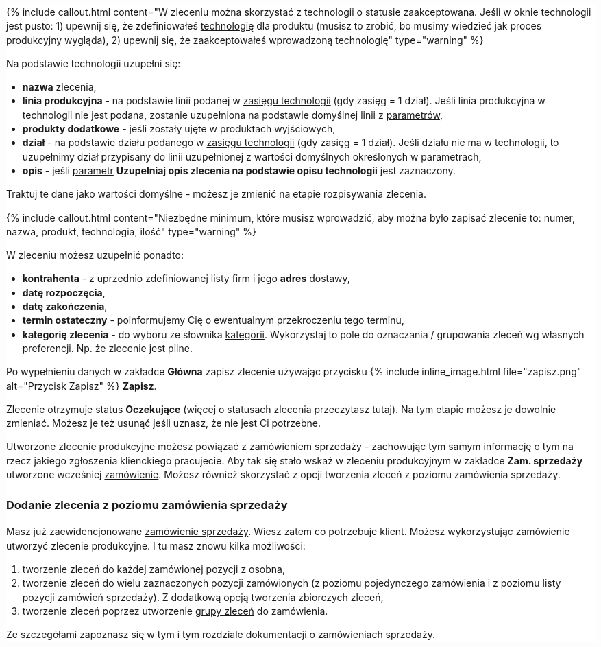 {% include callout.html content="W zleceniu można skorzystać z technologii o statusie zaakceptowana. Jeśli w oknie technologii jest pusto: 1) upewnij się, że zdefiniowałeś [technologię](/technologie-szczegoly) dla produktu (musisz to zrobić, bo musimy wiedzieć jak proces produkcyjny wygląda), 2) upewnij się, że zaakceptowałeś wprowadzoną technologię" type="warning" %}

Na podstawie technologii uzupełni się:
- **nazwa** zlecenia,
- **linia produkcyjna** - na podstawie linii podanej w [zasięgu technologii](/technologie-szczegoly.html#zasięg-technologii) (gdy zasięg = 1 dział). Jeśli linia produkcyjna w technologii nie jest podana, zostanie uzupełniona na podstawie domyślnej linii z [parametrów](/parametry-zlecen.html#główna),
- **produkty dodatkowe** - jeśli zostały ujęte w produktach wyjściowych,
- **dział** - na podstawie działu podanego w [zasięgu technologii](/technologie-szczegoly.html#zasięg-technologii) (gdy zasięg = 1 dział). Jeśli działu nie ma w technologii, to uzupełnimy dział przypisany do linii uzupełnionej z wartości domyślnych określonych w parametrach,
- **opis** - jeśli [parametr](/parametry-zlecen.html#główna) **Uzupełniaj opis zlecenia na podstawie opisu technologii** jest zaznaczony.

Traktuj te dane jako wartości domyślne - możesz je zmienić na etapie rozpisywania zlecenia.

{% include callout.html content="Niezbędne minimum, które musisz wprowadzić, aby można było zapisać zlecenie to: numer, nazwa, produkt, technologia, ilość" type="warning" %}

W zleceniu możesz uzupełnić ponadto:
- **kontrahenta** - z uprzednio zdefiniowanej listy [firm](/firmy) i jego **adres** dostawy,
- **datę rozpoczęcia**,
- **datę zakończenia**,
- **termin ostateczny** - poinformujemy Cię o ewentualnym przekroczeniu tego terminu,
- **kategorię zlecenia** - do wyboru ze słownika [kategorii](/slowniki). Wykorzystaj to pole do oznaczania / grupowania zleceń wg własnych preferencji. Np. że zlecenie jest pilne.

Po wypełnieniu danych w zakładce **Główna** zapisz zlecenie używając przycisku {% include inline_image.html file="zapisz.png" alt="Przycisk Zapisz" %} **Zapisz**. 

Zlecenie otrzymuje status **Oczekujące** (więcej o statusach zlecenia przeczytasz [tutaj](/stany-i-statusy-zlecen)). Na tym etapie możesz je dowolnie zmieniać. Możesz je też usunąć jeśli uznasz, że nie jest Ci potrzebne. 

Utworzone zlecenie produkcyjne możesz powiązać z zamówieniem sprzedaży - zachowując tym samym informację o tym na rzecz jakiego zgłoszenia klienckiego pracujecie. Aby tak się stało wskaż w zleceniu produkcyjnym w zakładce **Zam. sprzedaży** utworzone wcześniej [zamówienie](//zlecenia-nadrzedne). Możesz również skorzystać z opcji tworzenia zleceń z poziomu zamówienia sprzedaży.

### Dodanie zlecenia z poziomu zamówienia sprzedaży

Masz już zaewidencjonowane [zamówienie sprzedaży](/zlecenia-nadrzedne). Wiesz zatem co potrzebuje klient. Możesz wykorzystując zamówienie utworzyć zlecenie produkcyjne. I tu masz znowu kilka możliwości:
1. tworzenie zleceń do każdej zamówionej pozycji z osobna,
2. tworzenie zleceń do wielu zaznaczonych pozycji zamówionych (z poziomu pojedynczego zamówienia i z poziomu listy pozycji zamówień sprzedaży). Z dodatkową opcją tworzenia zbiorczych zleceń,
3. tworzenie zleceń poprzez utworzenie [grupy zleceń](/grupy-zlecen) do zamówienia.

Ze szczegółami zapoznasz się w [tym](/zlecenia-nadrzedne.html#sposoby-dodawania-zleceń-produkcyjnych-do-zamówienia-sprzedaży) i [tym](/zlecenia-nadrzedne.html#utworzenie-wielu-zleceń-produkcyjnych-z-poziomu-zamówienia-sprzedaży) rozdziale dokumentacji o zamówieniach sprzedaży.
